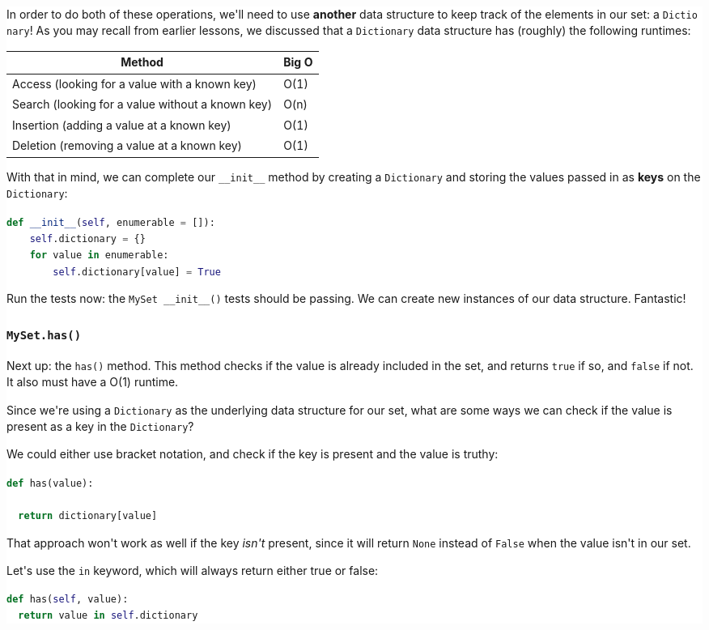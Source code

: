 In order to do both of these operations, we'll need to use **another** data
structure to keep track of the elements in our set: a `Dictionary`! As you may recall
from earlier lessons, we discussed that a `Dictionary` data structure has (roughly)
the following runtimes:

| Method                                           | Big O |
| ------------------------------------------------ | ----- |
| Access (looking for a value with a known key)    | O(1)  |
| Search (looking for a value without a known key) | O(n)  |
| Insertion (adding a value at a known key)        | O(1)  |
| Deletion (removing a value at a known key)       | O(1)  |

With that in mind, we can complete our `__init__` method by creating a `Dictionary`
and storing the values passed in as **keys** on the `Dictionary`:

```py
def __init__(self, enumerable = []):
    self.dictionary = {}
    for value in enumerable:
        self.dictionary[value] = True
```

Run the tests now: the `MySet __init__()` tests should be passing. We can create new
instances of our data structure. Fantastic!

### `MySet.has()`

Next up: the `has()` method. This method checks if the value is already
included in the set, and returns `true` if so, and `false` if not. It also must
have a O(1) runtime.

Since we're using a `Dictionary` as the underlying data structure for our set, what
are some ways we can check if the value is present as a key in the `Dictionary`?

We could either use bracket notation, and check if the key is present and the
value is truthy:

```py
def has(value):

  return dictionary[value]

```

That approach won't work as well if the key _isn't_ present, since it will
return `None` instead of `False` when the value isn't in our set.

Let's use the `in` keyword, which will always
return either true or false:

```py
def has(self, value):
  return value in self.dictionary
```


[python set]: https://docs.python.org/3/tutorial/datastructures.html#sets
[js set]: https://developer.mozilla.org/en-US/docs/Web/JavaScript/Reference/Global_Objects/Set